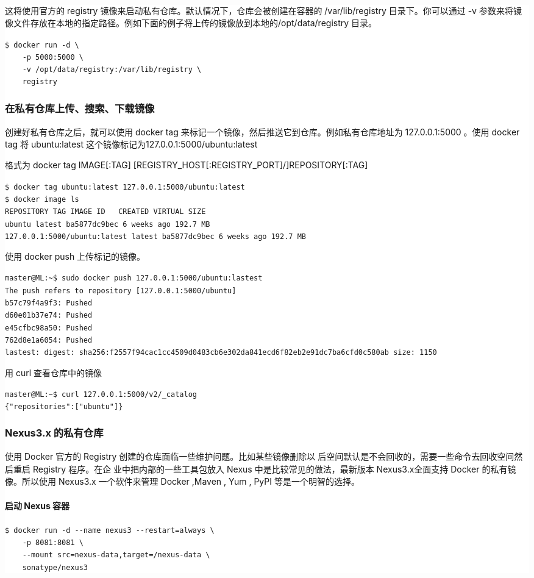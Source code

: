 这将使用官方的 registry 镜像来启动私有仓库。默认情况下，仓库会被创建在容器的 /var/lib/registry 目录下。你可以通过 -v 参数来将镜像文件存放在本地的指定路径。例如下面的例子将上传的镜像放到本地的/opt/data/registry 目录。

~~~shell
$ docker run -d \
    -p 5000:5000 \
    -v /opt/data/registry:/var/lib/registry \
	registry
~~~

### 在私有仓库上传、搜索、下载镜像

创建好私有仓库之后，就可以使用 docker tag 来标记一个镜像，然后推送它到仓库。例如私有仓库地址为 127.0.0.1:5000 。使用 docker tag 将 ubuntu:latest 这个镜像标记为127.0.0.1:5000/ubuntu:latest 

格式为 docker tag IMAGE[:TAG]
[REGISTRY_HOST[:REGISTRY_PORT]/]REPOSITORY[:TAG] 

~~~shell
$ docker tag ubuntu:latest 127.0.0.1:5000/ubuntu:latest
$ docker image ls
REPOSITORY TAG IMAGE ID   CREATED VIRTUAL SIZE
ubuntu latest ba5877dc9bec 6 weeks ago 192.7 MB
127.0.0.1:5000/ubuntu:latest latest ba5877dc9bec 6 weeks ago 192.7 MB
~~~

使用 docker push 上传标记的镜像。

~~~shell
master@ML:~$ sudo docker push 127.0.0.1:5000/ubuntu:lastest
The push refers to repository [127.0.0.1:5000/ubuntu]
b57c79f4a9f3: Pushed 
d60e01b37e74: Pushed 
e45cfbc98a50: Pushed 
762d8e1a6054: Pushed 
lastest: digest: sha256:f2557f94cac1cc4509d0483cb6e302da841ecd6f82eb2e91dc7ba6cfd0c580ab size: 1150
~~~

用 curl 查看仓库中的镜像

~~~shell
master@ML:~$ curl 127.0.0.1:5000/v2/_catalog
{"repositories":["ubuntu"]}
~~~

### Nexus3.x 的私有仓库

使用 Docker 官方的 Registry 创建的仓库面临一些维护问题。比如某些镜像删除以
后空间默认是不会回收的，需要一些命令去回收空间然后重启 Registry 程序。在企
业中把内部的一些工具包放入 Nexus 中是比较常见的做法，最新版本 Nexus3.x全面支持 Docker 的私有镜像。所以使用 Nexus3.x 一个软件来管理 Docker ,Maven , Yum , PyPI 等是一个明智的选择。

#### 启动 Nexus 容器

~~~shell
$ docker run -d --name nexus3 --restart=always \
    -p 8081:8081 \
    --mount src=nexus-data,target=/nexus-data \
    sonatype/nexus3
~~~
